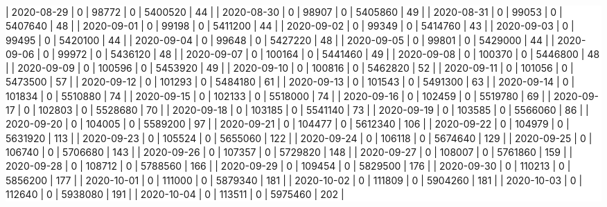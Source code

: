 | 2020-08-29 | 0 | 98772 | 0 | 5400520 | 44 |
| 2020-08-30 | 0 | 98907 | 0 | 5405860 | 49 |
| 2020-08-31 | 0 | 99053 | 0 | 5407640 | 48 |
| 2020-09-01 | 0 | 99198 | 0 | 5411200 | 44 |
| 2020-09-02 | 0 | 99349 | 0 | 5414760 | 43 |
| 2020-09-03 | 0 | 99495 | 0 | 5420100 | 44 |
| 2020-09-04 | 0 | 99648 | 0 | 5427220 | 48 |
| 2020-09-05 | 0 | 99801 | 0 | 5429000 | 44 |
| 2020-09-06 | 0 | 99972 | 0 | 5436120 | 48 |
| 2020-09-07 | 0 | 100164 | 0 | 5441460 | 49 |
| 2020-09-08 | 0 | 100370 | 0 | 5446800 | 48 |
| 2020-09-09 | 0 | 100596 | 0 | 5453920 | 49 |
| 2020-09-10 | 0 | 100816 | 0 | 5462820 | 52 |
| 2020-09-11 | 0 | 101056 | 0 | 5473500 | 57 |
| 2020-09-12 | 0 | 101293 | 0 | 5484180 | 61 |
| 2020-09-13 | 0 | 101543 | 0 | 5491300 | 63 |
| 2020-09-14 | 0 | 101834 | 0 | 5510880 | 74 |
| 2020-09-15 | 0 | 102133 | 0 | 5518000 | 74 |
| 2020-09-16 | 0 | 102459 | 0 | 5519780 | 69 |
| 2020-09-17 | 0 | 102803 | 0 | 5528680 | 70 |
| 2020-09-18 | 0 | 103185 | 0 | 5541140 | 73 |
| 2020-09-19 | 0 | 103585 | 0 | 5566060 | 86 |
| 2020-09-20 | 0 | 104005 | 0 | 5589200 | 97 |
| 2020-09-21 | 0 | 104477 | 0 | 5612340 | 106 |
| 2020-09-22 | 0 | 104979 | 0 | 5631920 | 113 |
| 2020-09-23 | 0 | 105524 | 0 | 5655060 | 122 |
| 2020-09-24 | 0 | 106118 | 0 | 5674640 | 129 |
| 2020-09-25 | 0 | 106740 | 0 | 5706680 | 143 |
| 2020-09-26 | 0 | 107357 | 0 | 5729820 | 148 |
| 2020-09-27 | 0 | 108007 | 0 | 5761860 | 159 |
| 2020-09-28 | 0 | 108712 | 0 | 5788560 | 166 |
| 2020-09-29 | 0 | 109454 | 0 | 5829500 | 176 |
| 2020-09-30 | 0 | 110213 | 0 | 5856200 | 177 |
| 2020-10-01 | 0 | 111000 | 0 | 5879340 | 181 |
| 2020-10-02 | 0 | 111809 | 0 | 5904260 | 181 |
| 2020-10-03 | 0 | 112640 | 0 | 5938080 | 191 |
| 2020-10-04 | 0 | 113511 | 0 | 5975460 | 202 |